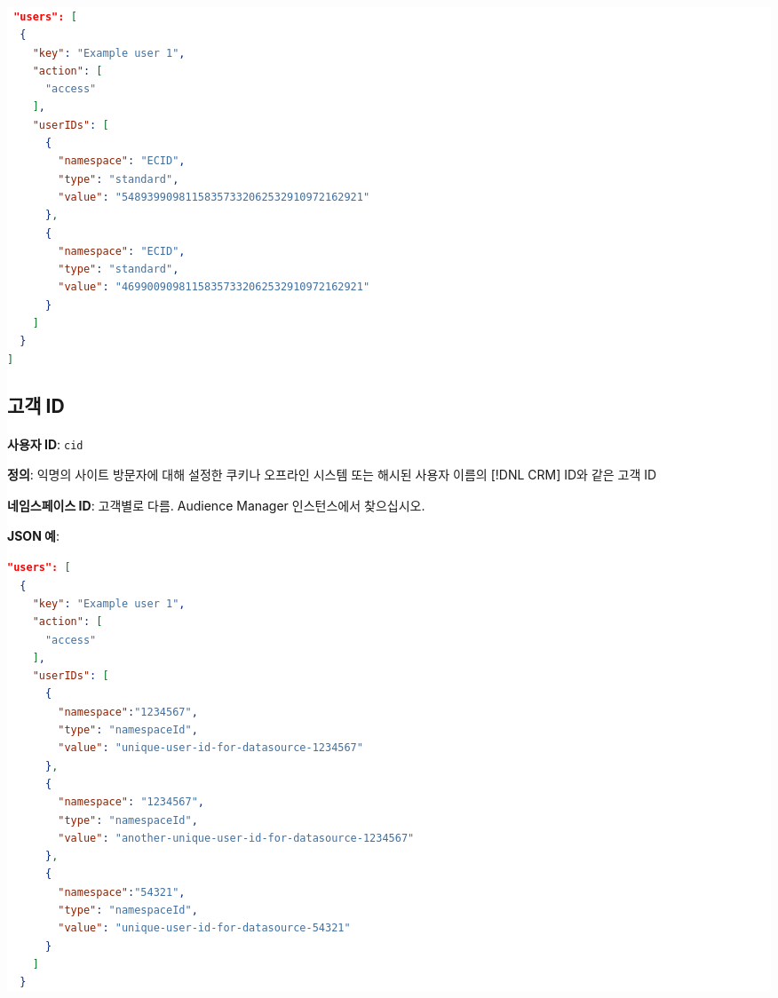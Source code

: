 ```json
 "users": [
  {
    "key": "Example user 1",
    "action": [
      "access"
    ],
    "userIDs": [
      {
        "namespace": "ECID",
        "type": "standard",
        "value": "54893990981158357332062532910972162921"
      },
      {
        "namespace": "ECID",
        "type": "standard",
        "value": "46990090981158357332062532910972162921"
      }
    ]
  }
]
```

## 고객 ID

**사용자 ID**: `cid`

**정의**: 익명의 사이트 방문자에 대해 설정한 쿠키나 오프라인 시스템 또는 해시된 사용자 이름의 [!DNL CRM] ID와 같은 고객 ID

**네임스페이스 ID**: 고객별로 다름. Audience Manager 인스턴스에서 찾으십시오.

**JSON 예**:

```json
"users": [
  {
    "key": "Example user 1",
    "action": [
      "access"
    ],
    "userIDs": [
      {
        "namespace":"1234567",
        "type": "namespaceId",
        "value": "unique-user-id-for-datasource-1234567"
      },
      {
        "namespace": "1234567",
        "type": "namespaceId",
        "value": "another-unique-user-id-for-datasource-1234567"
      },
      {
        "namespace":"54321",
        "type": "namespaceId",
        "value": "unique-user-id-for-datasource-54321"
      }
    ]
  }
```
